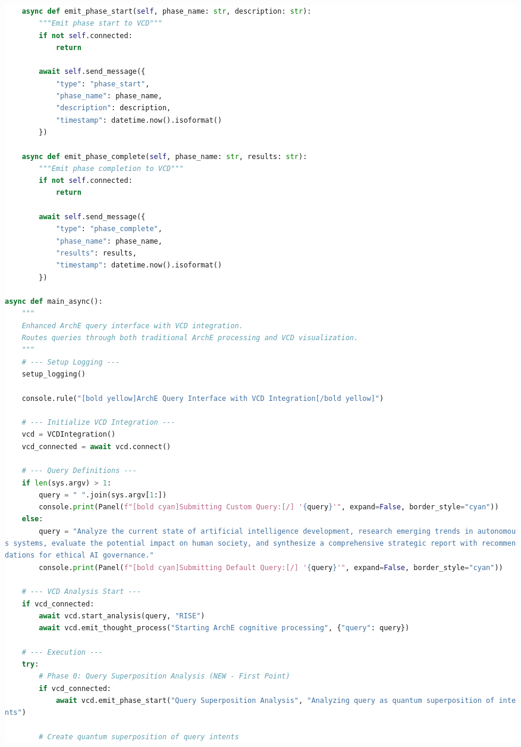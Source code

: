 ```python
    async def emit_phase_start(self, phase_name: str, description: str):
        """Emit phase start to VCD"""
        if not self.connected:
            return
            
        await self.send_message({
            "type": "phase_start",
            "phase_name": phase_name,
            "description": description,
            "timestamp": datetime.now().isoformat()
        })
    
    async def emit_phase_complete(self, phase_name: str, results: str):
        """Emit phase completion to VCD"""
        if not self.connected:
            return
            
        await self.send_message({
            "type": "phase_complete",
            "phase_name": phase_name,
            "results": results,
            "timestamp": datetime.now().isoformat()
        })

async def main_async():
    """
    Enhanced ArchE query interface with VCD integration.
    Routes queries through both traditional ArchE processing and VCD visualization.
    """
    # --- Setup Logging ---
    setup_logging()

    console.rule("[bold yellow]ArchE Query Interface with VCD Integration[/bold yellow]")

    # --- Initialize VCD Integration ---
    vcd = VCDIntegration()
    vcd_connected = await vcd.connect()

    # --- Query Definitions ---
    if len(sys.argv) > 1:
        query = " ".join(sys.argv[1:])
        console.print(Panel(f"[bold cyan]Submitting Custom Query:[/] '{query}'", expand=False, border_style="cyan"))
    else:
        query = "Analyze the current state of artificial intelligence development, research emerging trends in autonomous systems, evaluate the potential impact on human society, and synthesize a comprehensive strategic report with recommendations for ethical AI governance."
        console.print(Panel(f"[bold cyan]Submitting Default Query:[/] '{query}'", expand=False, border_style="cyan"))

    # --- VCD Analysis Start ---
    if vcd_connected:
        await vcd.start_analysis(query, "RISE")
        await vcd.emit_thought_process("Starting ArchE cognitive processing", {"query": query})

    # --- Execution ---
    try:
        # Phase 0: Query Superposition Analysis (NEW - First Point)
        if vcd_connected:
            await vcd.emit_phase_start("Query Superposition Analysis", "Analyzing query as quantum superposition of intents")
        
        # Create quantum superposition of query intents
```